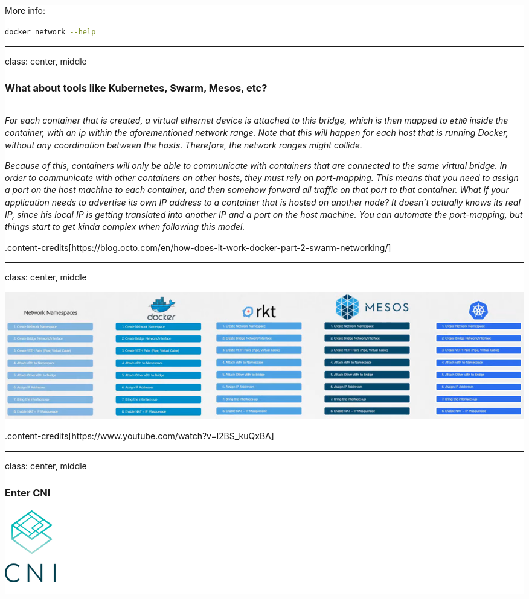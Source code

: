 More info:

```bash
docker network --help
```

---
class: center, middle

### What about tools like Kubernetes, Swarm, Mesos, etc?

---

*For each container that is created, a virtual ethernet device is attached to this bridge, which is then mapped to `eth0` inside the container, with an ip within the aforementioned network range. Note that this will happen for each host that is running Docker, without any coordination between the hosts. Therefore, the network ranges might collide.*

*Because of this, containers will only be able to communicate with containers that are connected to the same virtual bridge. In order to communicate with other containers on other hosts, they must rely on port-mapping. This means that you need to assign a port on the host machine to each container, and then somehow forward all traffic on that port to that container. What if your application needs to advertise its own IP address to a container that is hosted on another node? It doesn’t actually knows its real IP, since his local IP is getting translated into another IP and a port on the host machine. You can automate the port-mapping, but things start to get kinda complex when following this model.*

.content-credits[https://blog.octo.com/en/how-does-it-work-docker-part-2-swarm-networking/]

---
class: center, middle

![Networking Steps](assets/images/networking-steps.png)

.content-credits[https://www.youtube.com/watch?v=l2BS_kuQxBA]

---
class: center, middle

### Enter CNI

![CNI logo](assets/images/cni-logo.png)

---
